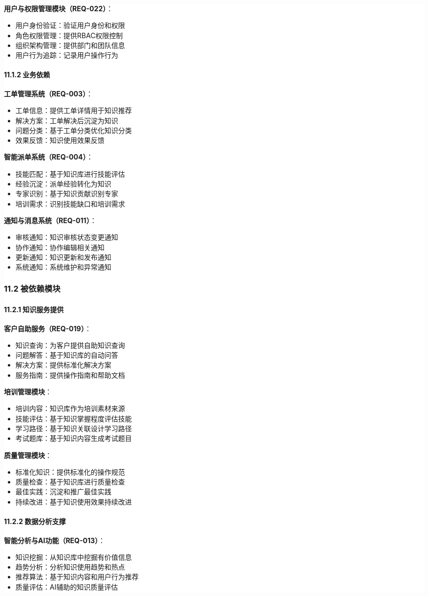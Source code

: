 **用户与权限管理模块（REQ-022）**：
- 用户身份验证：验证用户身份和权限
- 角色权限管理：提供RBAC权限控制
- 组织架构管理：提供部门和团队信息
- 用户行为追踪：记录用户操作行为

#### 11.1.2 业务依赖
**工单管理系统（REQ-003）**：
- 工单信息：提供工单详情用于知识推荐
- 解决方案：工单解决后沉淀为知识
- 问题分类：基于工单分类优化知识分类
- 效果反馈：知识使用效果反馈

**智能派单系统（REQ-004）**：
- 技能匹配：基于知识库进行技能评估
- 经验沉淀：派单经验转化为知识
- 专家识别：基于知识贡献识别专家
- 培训需求：识别技能缺口和培训需求

**通知与消息系统（REQ-011）**：
- 审核通知：知识审核状态变更通知
- 协作通知：协作编辑相关通知
- 更新通知：知识更新和发布通知
- 系统通知：系统维护和异常通知

### 11.2 被依赖模块

#### 11.2.1 知识服务提供
**客户自助服务（REQ-019）**：
- 知识查询：为客户提供自助知识查询
- 问题解答：基于知识库的自动问答
- 解决方案：提供标准化解决方案
- 服务指南：提供操作指南和帮助文档

**培训管理模块**：
- 培训内容：知识库作为培训素材来源
- 技能评估：基于知识掌握程度评估技能
- 学习路径：基于知识关联设计学习路径
- 考试题库：基于知识内容生成考试题目

**质量管理模块**：
- 标准化知识：提供标准化的操作规范
- 质量检查：基于知识库进行质量检查
- 最佳实践：沉淀和推广最佳实践
- 持续改进：基于知识使用效果持续改进

#### 11.2.2 数据分析支撑
**智能分析与AI功能（REQ-013）**：
- 知识挖掘：从知识库中挖掘有价值信息
- 趋势分析：分析知识使用趋势和热点
- 推荐算法：基于知识内容和用户行为推荐
- 质量评估：AI辅助的知识质量评估
